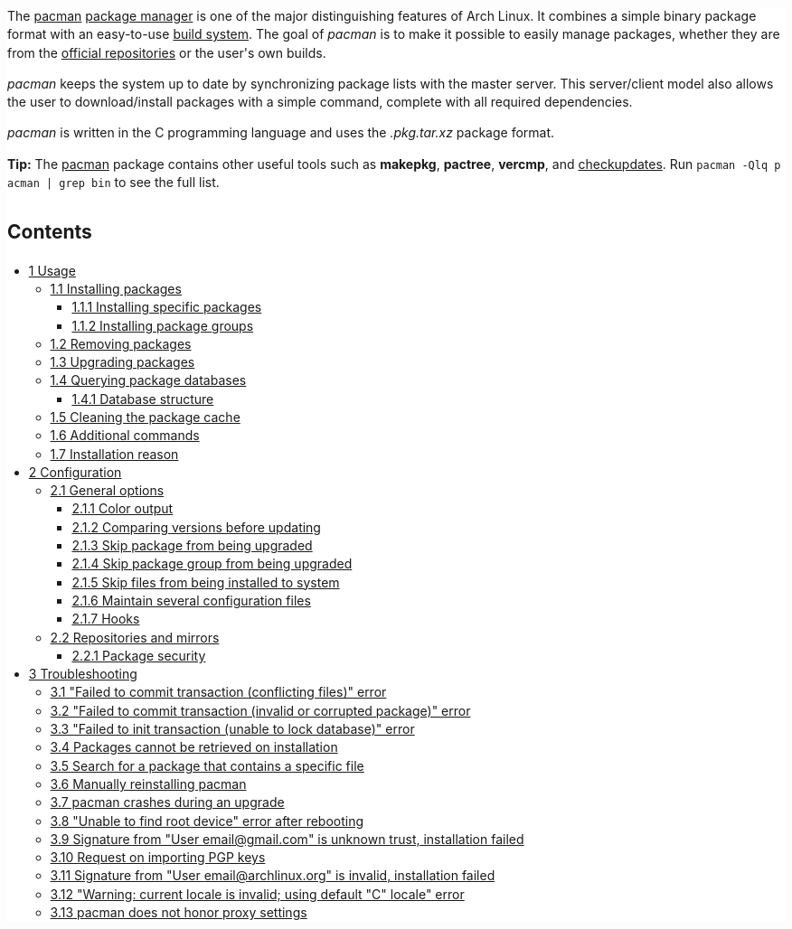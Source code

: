 The [pacman](https://www.archlinux.org/pacman/) [package manager](https://en.wikipedia.org/wiki/Package_manager "wikipedia:Package manager") is one of the major distinguishing features of Arch Linux. It combines a simple binary package format with an easy-to-use [build system](/index.php/Arch_Build_System "Arch Build System"). The goal of *pacman* is to make it possible to easily manage packages, whether they are from the [official repositories](/index.php/Official_repositories "Official repositories") or the user's own builds.

*pacman* keeps the system up to date by synchronizing package lists with the master server. This server/client model also allows the user to download/install packages with a simple command, complete with all required dependencies.

*pacman* is written in the C programming language and uses the *.pkg.tar.xz* package format.

**Tip:** The [pacman](https://www.archlinux.org/packages/?name=pacman) package contains other useful tools such as **makepkg**, **pactree**, **vercmp**, and [checkupdates](/index.php/Checkupdates "Checkupdates"). Run `pacman -Qlq pacman | grep bin` to see the full list.

## Contents

*   [1 Usage](#Usage)
    *   [1.1 Installing packages](#Installing_packages)
        *   [1.1.1 Installing specific packages](#Installing_specific_packages)
        *   [1.1.2 Installing package groups](#Installing_package_groups)
    *   [1.2 Removing packages](#Removing_packages)
    *   [1.3 Upgrading packages](#Upgrading_packages)
    *   [1.4 Querying package databases](#Querying_package_databases)
        *   [1.4.1 Database structure](#Database_structure)
    *   [1.5 Cleaning the package cache](#Cleaning_the_package_cache)
    *   [1.6 Additional commands](#Additional_commands)
    *   [1.7 Installation reason](#Installation_reason)
*   [2 Configuration](#Configuration)
    *   [2.1 General options](#General_options)
        *   [2.1.1 Color output](#Color_output)
        *   [2.1.2 Comparing versions before updating](#Comparing_versions_before_updating)
        *   [2.1.3 Skip package from being upgraded](#Skip_package_from_being_upgraded)
        *   [2.1.4 Skip package group from being upgraded](#Skip_package_group_from_being_upgraded)
        *   [2.1.5 Skip files from being installed to system](#Skip_files_from_being_installed_to_system)
        *   [2.1.6 Maintain several configuration files](#Maintain_several_configuration_files)
        *   [2.1.7 Hooks](#Hooks)
    *   [2.2 Repositories and mirrors](#Repositories_and_mirrors)
        *   [2.2.1 Package security](#Package_security)
*   [3 Troubleshooting](#Troubleshooting)
    *   [3.1 "Failed to commit transaction (conflicting files)" error](#.22Failed_to_commit_transaction_.28conflicting_files.29.22_error)
    *   [3.2 "Failed to commit transaction (invalid or corrupted package)" error](#.22Failed_to_commit_transaction_.28invalid_or_corrupted_package.29.22_error)
    *   [3.3 "Failed to init transaction (unable to lock database)" error](#.22Failed_to_init_transaction_.28unable_to_lock_database.29.22_error)
    *   [3.4 Packages cannot be retrieved on installation](#Packages_cannot_be_retrieved_on_installation)
    *   [3.5 Search for a package that contains a specific file](#Search_for_a_package_that_contains_a_specific_file)
    *   [3.6 Manually reinstalling pacman](#Manually_reinstalling_pacman)
    *   [3.7 pacman crashes during an upgrade](#pacman_crashes_during_an_upgrade)
    *   [3.8 "Unable to find root device" error after rebooting](#.22Unable_to_find_root_device.22_error_after_rebooting)
    *   [3.9 Signature from "User <email@gmail.com>" is unknown trust, installation failed](#Signature_from_.22User_.3Cemail.40gmail.com.3E.22_is_unknown_trust.2C_installation_failed)
    *   [3.10 Request on importing PGP keys](#Request_on_importing_PGP_keys)
    *   [3.11 Signature from "User <email@archlinux.org>" is invalid, installation failed](#Signature_from_.22User_.3Cemail.40archlinux.org.3E.22_is_invalid.2C_installation_failed)
    *   [3.12 "Warning: current locale is invalid; using default "C" locale" error](#.22Warning:_current_locale_is_invalid.3B_using_default_.22C.22_locale.22_error)
    *   [3.13 pacman does not honor proxy settings](#pacman_does_not_honor_proxy_settings)